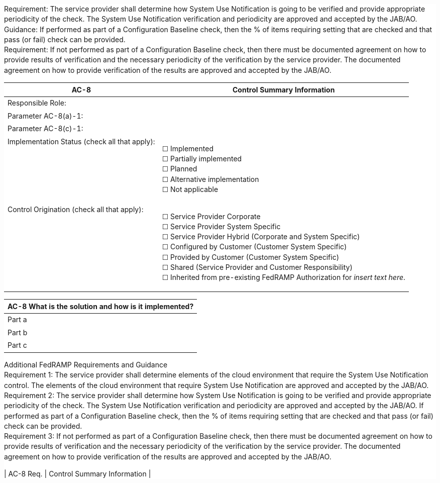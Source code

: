 Requirement: The service provider shall determine how System Use Notification is going to be verified and provide appropriate periodicity of the check. The System Use Notification verification and periodicity are approved and accepted by the JAB/AO.\
Guidance: If performed as part of a Configuration Baseline check, then the % of items requiring setting that are checked and that pass (or fail) check can be provided.\
Requirement: If not performed as part of a Configuration Baseline check, then there must be documented agreement on how to provide results of verification and the necessary periodicity of the verification by the service provider. The documented agreement on how to provide verification of the results are approved and accepted by the JAB/AO.

| AC-8                                          | Control Summary Information                                                                                                                                                                                                                                                                                                                                                                         |
| --------------------------------------------- | --------------------------------------------------------------------------------------------------------------------------------------------------------------------------------------------------------------------------------------------------------------------------------------------------------------------------------------------------------------------------------------------------- |
| Responsible Role:                             |                                                                                                                                                                                                                                                                                                                                                                                                     |
| Parameter AC-8(a)-1:                          |                                                                                                                                                                                                                                                                                                                                                                                                     |
| Parameter AC-8(c)-1:                          |                                                                                                                                                                                                                                                                                                                                                                                                     |
| Implementation Status (check all that apply): | <p>☐ Implemented<br>☐ Partially implemented<br>☐ Planned<br>☐ Alternative implementation<br>☐ Not applicable</p>                                                                                                                                                                                                                                                                                    |
| Control Origination (check all that apply):   | <p>☐ Service Provider Corporate<br>☐ Service Provider System Specific<br>☐ Service Provider Hybrid (Corporate and System Specific)<br>☐ Configured by Customer (Customer System Specific)<br>☐ Provided by Customer (Customer System Specific)<br>☐ Shared (Service Provider and Customer Responsibility)<br>☐ Inherited from pre-existing FedRAMP Authorization for <em>insert text here</em>.</p> |

| AC-8 What is the solution and how is it implemented? |
| ---------------------------------------------------- |
| Part a                                               |
| Part b                                               |
| Part c                                               |

Additional FedRAMP Requirements and Guidance\
Requirement 1: The service provider shall determine elements of the cloud environment that require the System Use Notification control. The elements of the cloud environment that require System Use Notification are approved and accepted by the JAB/AO.\
Requirement 2: The service provider shall determine how System Use Notification is going to be verified and provide appropriate periodicity of the check. The System Use Notification verification and periodicity are approved and accepted by the JAB/AO. If performed as part of a Configuration Baseline check, then the % of items requiring setting that are checked and that pass (or fail) check can be provided.\
Requirement 3: If not performed as part of a Configuration Baseline check, then there must be documented agreement on how to provide results of verification and the necessary periodicity of the verification by the service provider. The documented agreement on how to provide verification of the results are approved and accepted by the JAB/AO.

| AC-8 Req.                                     | Control Summary Information                                                                                                                                                                                                                                                                                                                                                                         |